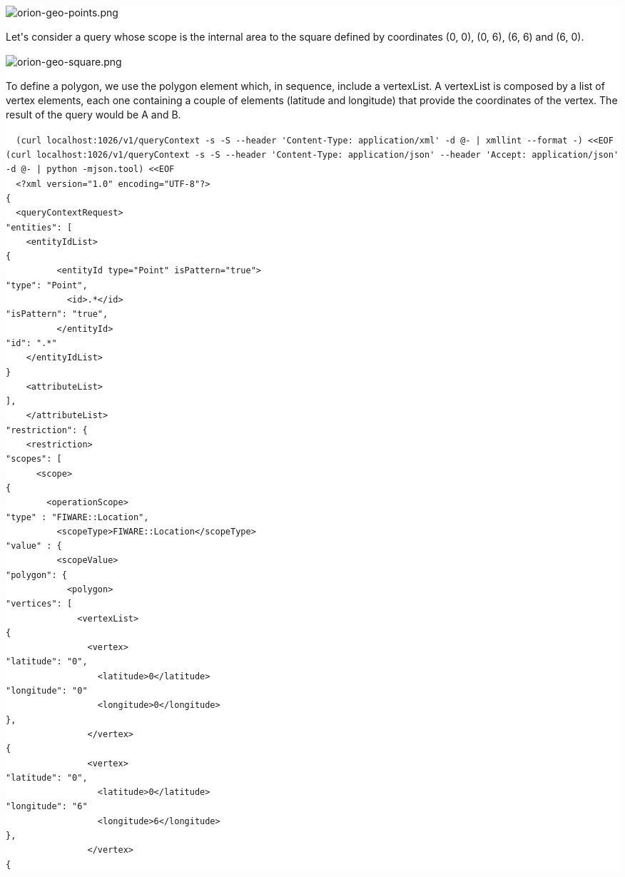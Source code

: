 ![](orion-geo-points.png "orion-geo-points.png")

Let's consider a query whose scope is the internal area to the square
defined by coordinates (0, 0), (0, 6), (6, 6) and (6, 0).

![](orion-geo-square.png "orion-geo-square.png")

To define a polygon, we use the polygon element which, in sequence,
include a vertexList. A vertexList is composed by a list of vertex
elements, each one containing a couple of elements (latitude and
longitude) that provide the coordinates of the vertex. The result of the
query would be A and B.

      (curl localhost:1026/v1/queryContext -s -S --header 'Content-Type: application/xml' -d @- | xmllint --format -) <<EOF       (curl localhost:1026/v1/queryContext -s -S --header 'Content-Type: application/json' --header 'Accept: application/json' -d @- | python -mjson.tool) <<EOF
      <?xml version="1.0" encoding="UTF-8"?>                                                                                      {
      <queryContextRequest>                                                                                                         "entities": [
        <entityIdList>                                                                                                              {
              <entityId type="Point" isPattern="true">                                                                                "type": "Point",
                <id>.*</id>                                                                                                           "isPattern": "true",
              </entityId>                                                                                                             "id": ".*"
        </entityIdList>                                                                                                             }
        <attributeList>                                                                                                             ],
        </attributeList>                                                                                                            "restriction": {
        <restriction>                                                                                                                 "scopes": [
          <scope>                                                                                                                     {
            <operationScope>                                                                                                            "type" : "FIWARE::Location",
              <scopeType>FIWARE::Location</scopeType>                                                                                   "value" : {
              <scopeValue>                                                                                                                "polygon": {
                <polygon>                                                                                                                   "vertices": [
                  <vertexList>                                                                                                              {
                    <vertex>                                                                                                                  "latitude": "0",
                      <latitude>0</latitude>                                                                                                  "longitude": "0"
                      <longitude>0</longitude>                                                                                              },
                    </vertex>                                                                                                               {
                    <vertex>                                                                                                                  "latitude": "0",
                      <latitude>0</latitude>                                                                                                  "longitude": "6"
                      <longitude>6</longitude>                                                                                              },
                    </vertex>                                                                                                               {